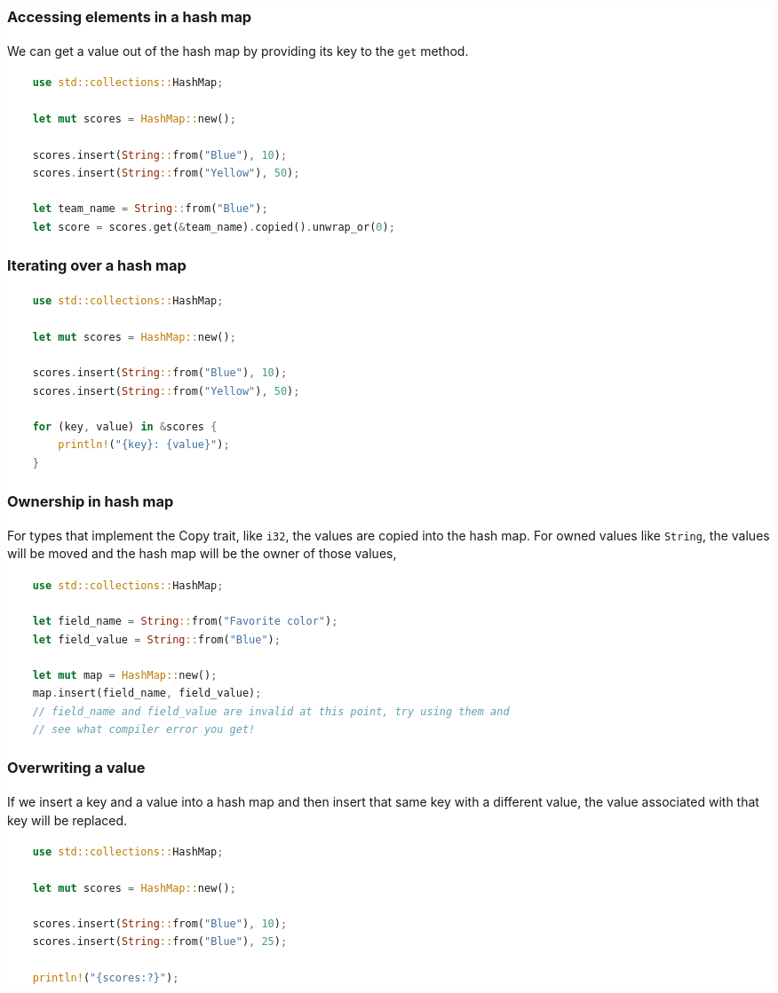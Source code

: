 ### Accessing elements in a hash map
We can get a value out of the hash map by providing its key to the `get` method.

```rust
    use std::collections::HashMap;

    let mut scores = HashMap::new();

    scores.insert(String::from("Blue"), 10);
    scores.insert(String::from("Yellow"), 50);

    let team_name = String::from("Blue");
    let score = scores.get(&team_name).copied().unwrap_or(0);
```

### Iterating over a hash map
```rust
    use std::collections::HashMap;

    let mut scores = HashMap::new();

    scores.insert(String::from("Blue"), 10);
    scores.insert(String::from("Yellow"), 50);

    for (key, value) in &scores {
        println!("{key}: {value}");
    }
```

### Ownership in hash map
For types that implement the Copy trait, like `i32`, the values are copied into the hash map. For owned values like `String`, the values will be moved and the hash map will be the owner of those values,

```rust
    use std::collections::HashMap;

    let field_name = String::from("Favorite color");
    let field_value = String::from("Blue");

    let mut map = HashMap::new();
    map.insert(field_name, field_value);
    // field_name and field_value are invalid at this point, try using them and
    // see what compiler error you get!
```

### Overwriting a value
If we insert a key and a value into a hash map and then insert that same key with a different value, the value associated with that key will be replaced.

```rust
    use std::collections::HashMap;

    let mut scores = HashMap::new();

    scores.insert(String::from("Blue"), 10);
    scores.insert(String::from("Blue"), 25);

    println!("{scores:?}");
```
